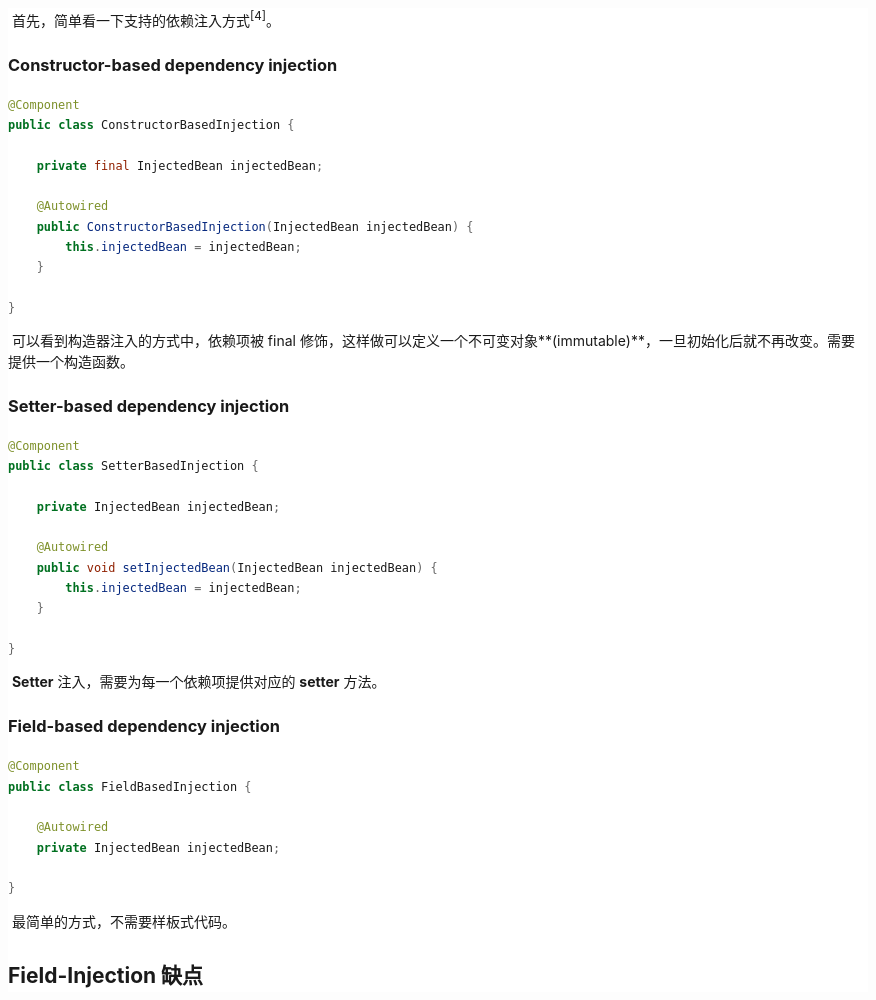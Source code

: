 ​	首先，简单看一下支持的依赖注入方式<sup>[4]</sup>。

### Constructor-based dependency injection

```java
@Component
public class ConstructorBasedInjection {
    
    private final InjectedBean injectedBean;
    
    @Autowired
    public ConstructorBasedInjection(InjectedBean injectedBean) {
        this.injectedBean = injectedBean;
    }
    
}
```

​	可以看到构造器注入的方式中，依赖项被 final 修饰，这样做可以定义一个不可变对象**(immutable)**，一旦初始化后就不再改变。需要提供一个构造函数。

### Setter-based dependency injection

```java
@Component
public class SetterBasedInjection {
    
    private InjectedBean injectedBean;
    
    @Autowired
    public void setInjectedBean(InjectedBean injectedBean) {
        this.injectedBean = injectedBean;
    }
    
}
```

​	**Setter** 注入，需要为每一个依赖项提供对应的 **setter** 方法。

### Field-based dependency injection

```java
@Component
public class FieldBasedInjection {

    @Autowired
    private InjectedBean injectedBean;

}
```

​	最简单的方式，不需要样板式代码。

## Field-Injection 缺点
